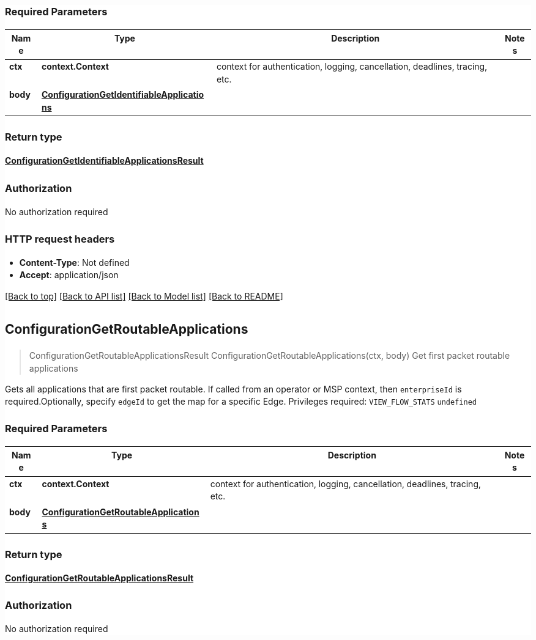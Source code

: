 ### Required Parameters


Name | Type | Description  | Notes
------------- | ------------- | ------------- | -------------
**ctx** | **context.Context** | context for authentication, logging, cancellation, deadlines, tracing, etc.
**body** | [**ConfigurationGetIdentifiableApplications**](ConfigurationGetIdentifiableApplications.md)|  | 

### Return type

[**ConfigurationGetIdentifiableApplicationsResult**](configuration_get_identifiable_applications_result.md)

### Authorization

No authorization required

### HTTP request headers

- **Content-Type**: Not defined
- **Accept**: application/json

[[Back to top]](#) [[Back to API list]](../README.md#documentation-for-api-endpoints)
[[Back to Model list]](../README.md#documentation-for-models)
[[Back to README]](../README.md)


## ConfigurationGetRoutableApplications

> ConfigurationGetRoutableApplicationsResult ConfigurationGetRoutableApplications(ctx, body)
Get first packet routable applications

Gets all applications that are first packet routable. If called from an operator or MSP context, then `enterpriseId` is required.Optionally, specify `edgeId` to get the map for a specific Edge.  Privileges required:  `VIEW_FLOW_STATS` `undefined`

### Required Parameters


Name | Type | Description  | Notes
------------- | ------------- | ------------- | -------------
**ctx** | **context.Context** | context for authentication, logging, cancellation, deadlines, tracing, etc.
**body** | [**ConfigurationGetRoutableApplications**](ConfigurationGetRoutableApplications.md)|  | 

### Return type

[**ConfigurationGetRoutableApplicationsResult**](configuration_get_routable_applications_result.md)

### Authorization

No authorization required
